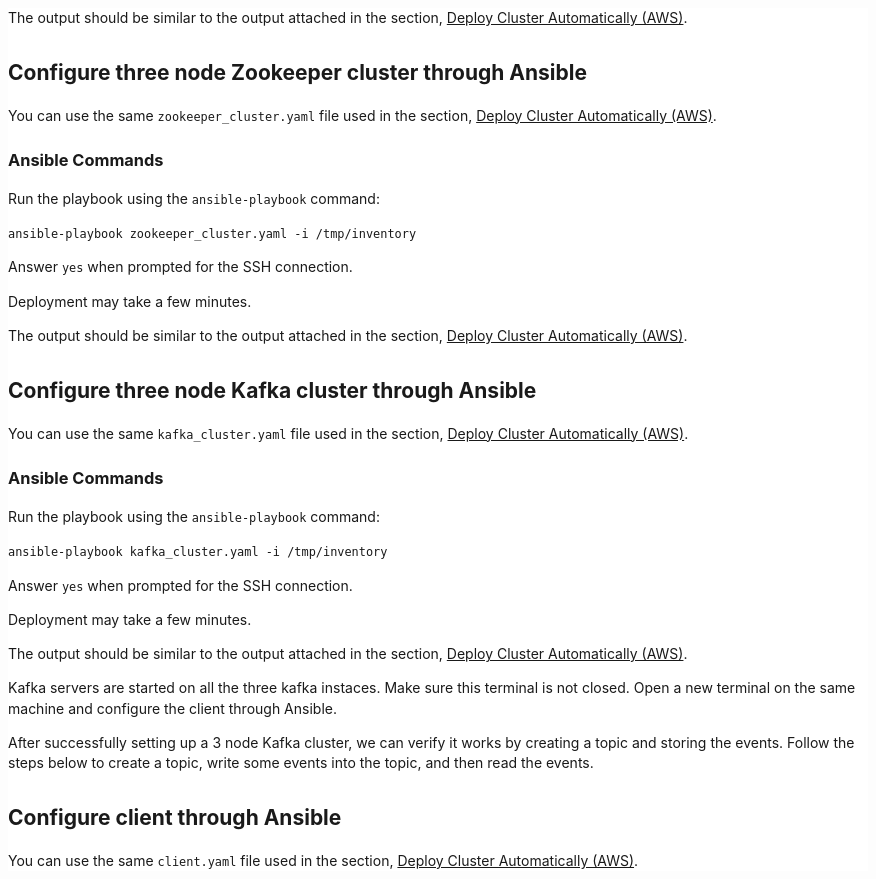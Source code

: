 The output should be similar to the output attached in the section, [Deploy Cluster Automatically (AWS)](https://github.com/abhisheknishantpuresoftware/arm-learning-paths/blob/Testing/learning-paths/server-and-cloud/kafka/kafka_aws.md#configure-three-node-zookeeper-cluster-through-ansible).

## Configure three node Zookeeper cluster through Ansible

You can use the same `zookeeper_cluster.yaml` file used in the section, [Deploy Cluster Automatically (AWS)](https://github.com/abhisheknishantpuresoftware/arm-learning-paths/blob/Testing/learning-paths/server-and-cloud/kafka/kafka_aws.md#configure-three-node-zookeeper-cluster-through-ansible).

### Ansible Commands

Run the playbook using the  `ansible-playbook` command:
```console
ansible-playbook zookeeper_cluster.yaml -i /tmp/inventory
```
Answer `yes` when prompted for the SSH connection. 

Deployment may take a few minutes. 

The output should be similar to the output attached in the section, [Deploy Cluster Automatically (AWS)](https://github.com/abhisheknishantpuresoftware/arm-learning-paths/blob/Testing/learning-paths/server-and-cloud/kafka/kafka_aws.md#configure-three-node-zookeeper-cluster-through-ansible).

## Configure three node Kafka cluster through Ansible

You can use the same `kafka_cluster.yaml` file used in the section, [Deploy Cluster Automatically (AWS)](https://github.com/abhisheknishantpuresoftware/arm-learning-paths/blob/Testing/learning-paths/server-and-cloud/kafka/kafka_aws.md#configure-three-node-zookeeper-cluster-through-ansible). 

### Ansible Commands

Run the playbook using the  `ansible-playbook` command:
```console
ansible-playbook kafka_cluster.yaml -i /tmp/inventory
```
Answer `yes` when prompted for the SSH connection. 

Deployment may take a few minutes. 

The output should be similar to the output attached in the section, [Deploy Cluster Automatically (AWS)](https://github.com/abhisheknishantpuresoftware/arm-learning-paths/blob/Testing/learning-paths/server-and-cloud/kafka/kafka_aws.md#configure-three-node-zookeeper-cluster-through-ansible).

Kafka servers are started on all the three kafka instaces. Make sure this terminal is not closed. Open a new terminal on the same machine and configure the client through Ansible.

After successfully setting up a 3 node Kafka cluster, we can verify it works by creating a topic and storing the events. Follow the steps below to create a topic, write some events into the topic, and then read the events.

## Configure client through Ansible

You can use the same `client.yaml` file used in the section, [Deploy Cluster Automatically (AWS)](https://github.com/abhisheknishantpuresoftware/arm-learning-paths/blob/Testing/learning-paths/server-and-cloud/kafka/kafka_aws.md#configure-three-node-zookeeper-cluster-through-ansible).
